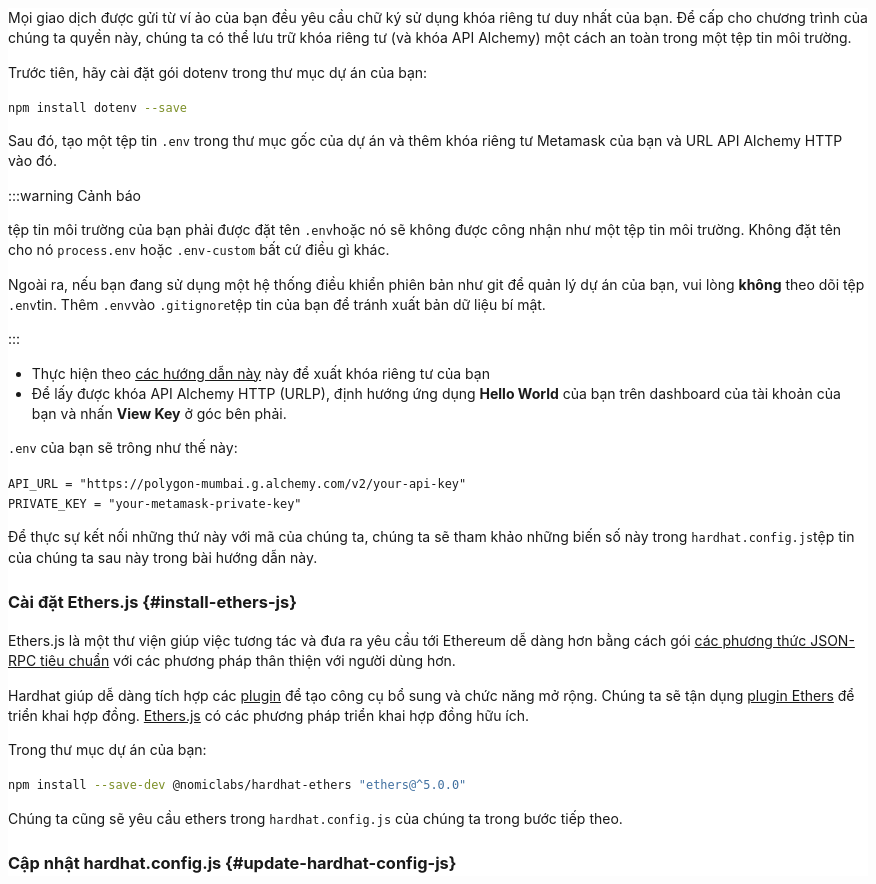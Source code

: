 Mọi giao dịch được gửi từ ví ảo của bạn đều yêu cầu chữ ký sử dụng khóa riêng tư duy nhất của bạn. Để cấp cho chương trình của chúng ta quyền này, chúng ta có thể lưu trữ khóa riêng tư (và khóa API Alchemy) một cách an toàn trong một tệp tin môi trường.

Trước tiên, hãy cài đặt gói dotenv trong thư mục dự án của bạn:

```bash
npm install dotenv --save
```

Sau đó, tạo một tệp tin `.env` trong thư mục gốc của dự án và thêm khóa riêng tư Metamask của bạn và URL API Alchemy HTTP vào đó.

:::warning Cảnh báo

tệp tin môi trường của bạn phải được đặt tên `.env`hoặc nó sẽ không được công nhận như một tệp tin môi trường. Không đặt tên cho nó `process.env` hoặc `.env-custom` bất cứ điều gì khác.

Ngoài ra, nếu bạn đang sử dụng một hệ thống điều khiển phiên bản như git để quản lý dự án của bạn, vui lòng **không** theo dõi tệp `.env`tin. Thêm `.env`vào `.gitignore`tệp tin của bạn để tránh xuất bản dữ liệu bí mật.

:::

* Thực hiện theo [các hướng dẫn này](https://metamask.zendesk.com/hc/en-us/articles/360015289632-How-to-Export-an-Account-Private-Key) này để xuất khóa riêng tư của bạn
* Để lấy được khóa API Alchemy HTTP (URLP), định hướng ứng dụng **Hello World** của bạn trên dashboard của tài khoản của bạn và nhấn **View Key** ở góc bên phải.

`.env` của bạn sẽ trông như thế này:

```
API_URL = "https://polygon-mumbai.g.alchemy.com/v2/your-api-key"
PRIVATE_KEY = "your-metamask-private-key"
```

Để thực sự kết nối những thứ này với mã của chúng ta, chúng ta sẽ tham khảo những biến số này trong `hardhat.config.js`tệp tin của chúng ta sau này trong bài hướng dẫn này.

### Cài đặt Ethers.js {#install-ethers-js}

Ethers.js là một thư viện giúp việc tương tác và đưa ra yêu cầu tới Ethereum dễ dàng hơn bằng cách gói [các phương thức JSON-RPC tiêu chuẩn](https://docs.alchemyapi.io/alchemy/documentation/alchemy-api-reference/json-rpc) với các phương pháp thân thiện với người dùng hơn.

Hardhat giúp dễ dàng tích hợp các [plugin](https://hardhat.org/plugins/) để tạo công cụ bổ sung và chức năng mở rộng. Chúng ta sẽ tận dụng [plugin Ethers](https://hardhat.org/plugins/nomiclabs-hardhat-ethers.html) để triển khai hợp đồng. [Ethers.js](https://github.com/ethers-io/ethers.js/) có các phương pháp triển khai hợp đồng hữu ích.

Trong thư mục dự án của bạn:

```bash
npm install --save-dev @nomiclabs/hardhat-ethers "ethers@^5.0.0"
```

Chúng ta cũng sẽ yêu cầu ethers trong `hardhat.config.js` của chúng ta trong bước tiếp theo.

### Cập nhật hardhat.config.js {#update-hardhat-config-js}
